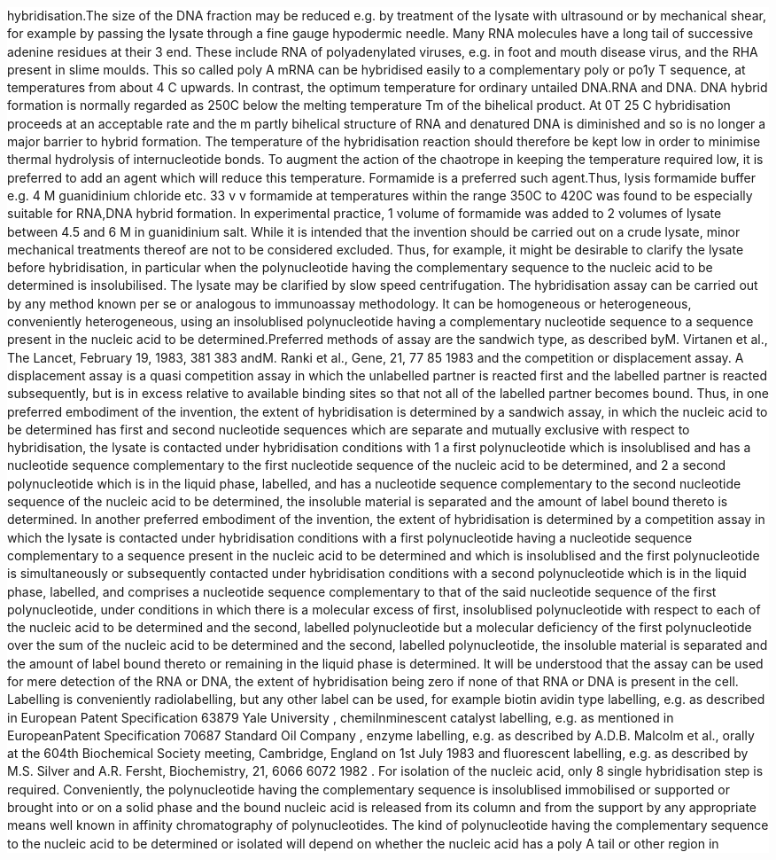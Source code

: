 hybridisation.The size of the DNA fraction may be reduced e.g. by treatment of the lysate with ultrasound or by mechanical shear, for example by passing the lysate through a fine gauge hypodermic needle. Many RNA molecules have a long tail of successive adenine residues at their 3 end. These include RNA of polyadenylated viruses, e.g. in foot and mouth disease virus, and the RHA present in slime moulds. This so called poly A mRNA can be hybridised easily to a complementary poly or po1y T sequence, at temperatures from about 4 C upwards. In contrast, the optimum temperature for ordinary untailed DNA.RNA and DNA. DNA hybrid formation is normally regarded as 250C below the melting temperature Tm of the bihelical product. At 0T 25 C hybridisation proceeds at an acceptable rate and the m partly bihelical structure of RNA and denatured DNA is diminished and so is no longer a major barrier to hybrid formation. The temperature of the hybridisation reaction should therefore be kept low in order to minimise thermal hydrolysis of internucleotide bonds. To augment the action of the chaotrope in keeping the temperature required low, it is preferred to add an agent which will reduce this temperature. Formamide is a preferred such agent.Thus, lysis formamide buffer e.g. 4 M guanidinium chloride etc. 33 v v formamide at temperatures within the range 350C to 420C was found to be especially suitable for RNA,DNA hybrid formation. In experimental practice, 1 volume of formamide was added to 2 volumes of lysate between 4.5 and 6 M in guanidinium salt. While it is intended that the invention should be carried out on a crude lysate, minor mechanical treatments thereof are not to be considered excluded. Thus, for example, it might be desirable to clarify the lysate before hybridisation, in particular when the polynucleotide having the complementary sequence to the nucleic acid to be determined is insolubilised. The lysate may be clarified by slow speed centrifugation. The hybridisation assay can be carried out by any method known per se or analogous to immunoassay methodology. It can be homogeneous or heterogeneous, conveniently heterogeneous, using an insolublised polynucleotide having a complementary nucleotide sequence to a sequence present in the nucleic acid to be determined.Preferred methods of assay are the sandwich type, as described byM. Virtanen et al., The Lancet, February 19, 1983, 381 383 andM. Ranki et al., Gene, 21, 77 85 1983 and the competition or displacement assay. A displacement assay is a quasi competition assay in which the unlabelled partner is reacted first and the labelled partner is reacted subsequently, but is in excess relative to available binding sites so that not all of the labelled partner becomes bound. Thus, in one preferred embodiment of the invention, the extent of hybridisation is determined by a sandwich assay, in which the nucleic acid to be determined has first and second nucleotide sequences which are separate and mutually exclusive with respect to hybridisation, the lysate is contacted under hybridisation conditions with 1 a first polynucleotide which is insolublised and has a nucleotide sequence complementary to the first nucleotide sequence of the nucleic acid to be determined, and 2 a second polynucleotide which is in the liquid phase, labelled, and has a nucleotide sequence complementary to the second nucleotide sequence of the nucleic acid to be determined, the insoluble material is separated and the amount of label bound thereto is determined. In another preferred embodiment of the invention, the extent of hybridisation is determined by a competition assay in which the lysate is contacted under hybridisation conditions with a first polynucleotide having a nucleotide sequence complementary to a sequence present in the nucleic acid to be determined and which is insolublised and the first polynucleotide is simultaneously or subsequently contacted under hybridisation conditions with a second polynucleotide which is in the liquid phase, labelled, and comprises a nucleotide sequence complementary to that of the said nucleotide sequence of the first polynucleotide, under conditions in which there is a molecular excess of first, insolublised polynucleotide with respect to each of the nucleic acid to be determined and the second, labelled polynucleotide but a molecular deficiency of the first polynucleotide over the sum of the nucleic acid to be determined and the second, labelled polynucleotide, the insoluble material is separated and the amount of label bound thereto or remaining in the liquid phase is determined. It will be understood that the assay can be used for mere detection of the RNA or DNA, the extent of hybridisation being zero if none of that RNA or DNA is present in the cell. Labelling is conveniently radiolabelling, but any other label can be used, for example biotin avidin type labelling, e.g. as described in European Patent Specification 63879 Yale University , chemilnminescent catalyst labelling, e.g. as mentioned in EuropeanPatent Specification 70687 Standard Oil Company , enzyme labelling, e.g. as described by A.D.B. Malcolm et al., orally at the 604th Biochemical Society meeting, Cambridge, England on 1st July 1983 and fluorescent labelling, e.g. as described by M.S. Silver and A.R. Fersht, Biochemistry, 21, 6066 6072 1982 . For isolation of the nucleic acid, only 8 single hybridisation step is required. Conveniently, the polynucleotide having the complementary sequence is insolublised immobilised or supported or brought into or on a solid phase and the bound nucleic acid is released from its column and from the support by any appropriate means well known in affinity chromatography of polynucleotides. The kind of polynucleotide having the complementary sequence to the nucleic acid to be determined or isolated will depend on whether the nucleic acid has a poly A tail or other region in